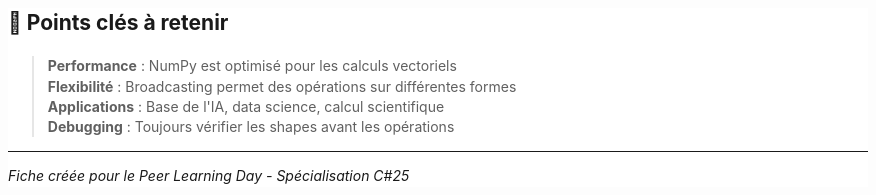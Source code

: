
## 📌 Points clés à retenir

> **Performance** : NumPy est optimisé pour les calculs vectoriels  
> **Flexibilité** : Broadcasting permet des opérations sur différentes formes  
> **Applications** : Base de l'IA, data science, calcul scientifique  
> **Debugging** : Toujours vérifier les shapes avant les opérations  

---

*Fiche créée pour le Peer Learning Day - Spécialisation C#25*
